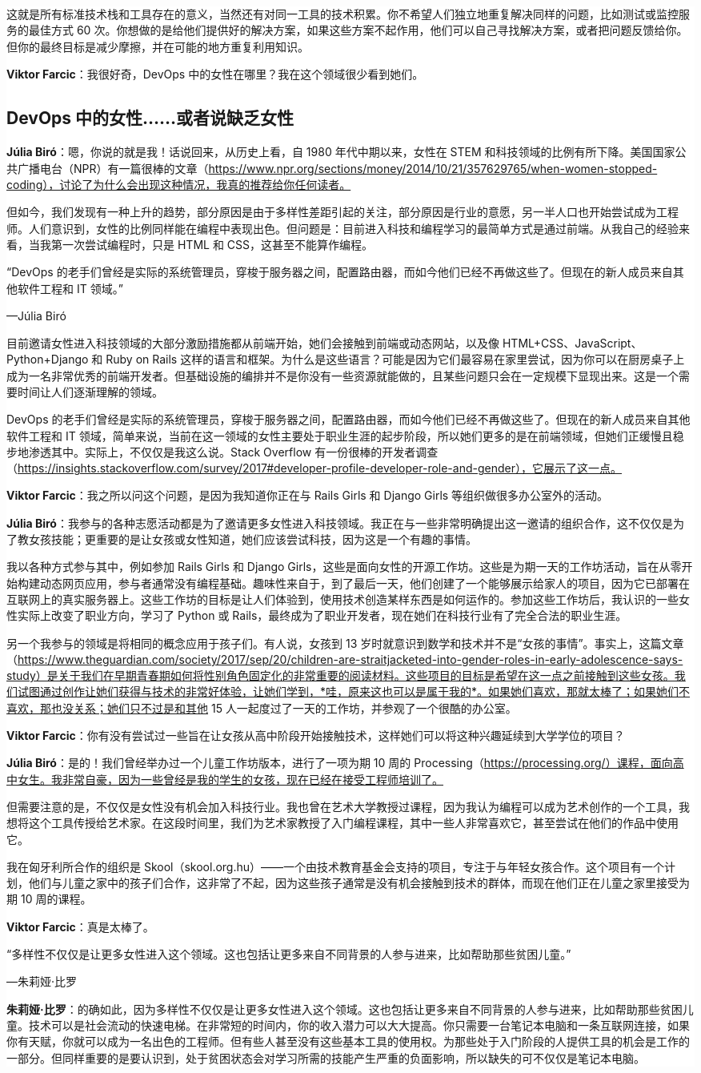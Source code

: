 这就是所有标准技术栈和工具存在的意义，当然还有对同一工具的技术积累。你不希望人们独立地重复解决同样的问题，比如测试或监控服务的最佳方式 60 次。你想做的是给他们提供好的解决方案，如果这些方案不起作用，他们可以自己寻找解决方案，或者把问题反馈给你。但你的最终目标是减少摩擦，并在可能的地方重复利用知识。

**Viktor Farcic**：我很好奇，DevOps 中的女性在哪里？我在这个领域很少看到她们。

## DevOps 中的女性……或者说缺乏女性

**Júlia Biró**：嗯，你说的就是我！话说回来，从历史上看，自 1980 年代中期以来，女性在 STEM 和科技领域的比例有所下降。美国国家公共广播电台（NPR）有一篇很棒的文章（https://www.npr.org/sections/money/2014/10/21/357629765/when-women-stopped-coding），讨论了为什么会出现这种情况，我真的推荐给你任何读者。

但如今，我们发现有一种上升的趋势，部分原因是由于多样性差距引起的关注，部分原因是行业的意愿，另一半人口也开始尝试成为工程师。人们意识到，女性的比例同样能在编程中表现出色。但问题是：目前进入科技和编程学习的最简单方式是通过前端。从我自己的经验来看，当我第一次尝试编程时，只是 HTML 和 CSS，这甚至不能算作编程。

“DevOps 的老手们曾经是实际的系统管理员，穿梭于服务器之间，配置路由器，而如今他们已经不再做这些了。但现在的新人成员来自其他软件工程和 IT 领域。”

—Júlia Biró

目前邀请女性进入科技领域的大部分激励措施都从前端开始，她们会接触到前端或动态网站，以及像 HTML+CSS、JavaScript、Python+Django 和 Ruby on Rails 这样的语言和框架。为什么是这些语言？可能是因为它们最容易在家里尝试，因为你可以在厨房桌子上成为一名非常优秀的前端开发者。但基础设施的编排并不是你没有一些资源就能做的，且某些问题只会在一定规模下显现出来。这是一个需要时间让人们逐渐理解的领域。

DevOps 的老手们曾经是实际的系统管理员，穿梭于服务器之间，配置路由器，而如今他们已经不再做这些了。但现在的新人成员来自其他软件工程和 IT 领域，简单来说，当前在这一领域的女性主要处于职业生涯的起步阶段，所以她们更多的是在前端领域，但她们正缓慢且稳步地渗透其中。实际上，不仅仅是我这么说。Stack Overflow 有一份很棒的开发者调查（https://insights.stackoverflow.com/survey/2017#developer-profile-developer-role-and-gender），它展示了这一点。

**Viktor Farcic**：我之所以问这个问题，是因为我知道你正在与 Rails Girls 和 Django Girls 等组织做很多办公室外的活动。

**Júlia Biró**：我参与的各种志愿活动都是为了邀请更多女性进入科技领域。我正在与一些非常明确提出这一邀请的组织合作，这不仅仅是为了教女孩技能；更重要的是让女孩或女性知道，她们应该尝试科技，因为这是一个有趣的事情。

我以各种方式参与其中，例如参加 Rails Girls 和 Django Girls，这些是面向女性的开源工作坊。这些是为期一天的工作坊活动，旨在从零开始构建动态网页应用，参与者通常没有编程基础。趣味性来自于，到了最后一天，他们创建了一个能够展示给家人的项目，因为它已部署在互联网上的真实服务器上。这些工作坊的目标是让人们体验到，使用技术创造某样东西是如何运作的。参加这些工作坊后，我认识的一些女性实际上改变了职业方向，学习了 Python 或 Rails，最终成为了职业开发者，现在她们在科技行业有了完全合法的职业生涯。

另一个我参与的领域是将相同的概念应用于孩子们。有人说，女孩到 13 岁时就意识到数学和技术并不是“女孩的事情”。事实上，这篇文章（https://www.theguardian.com/society/2017/sep/20/children-are-straitjacketed-into-gender-roles-in-early-adolescence-says-study）是关于我们在早期青春期如何将性别角色固定化的非常重要的阅读材料。这些项目的目标是希望在这一点之前接触到这些女孩。我们试图通过创作让她们获得与技术的非常好体验，让她们学到，*哇，原来这也可以是属于我的*。如果她们喜欢，那就太棒了；如果她们不喜欢，那也没关系；她们只不过是和其他 15 人一起度过了一天的工作坊，并参观了一个很酷的办公室。

**Viktor Farcic**：你有没有尝试过一些旨在让女孩从高中阶段开始接触技术，这样她们可以将这种兴趣延续到大学学位的项目？

**Júlia Biró**：是的！我们曾经举办过一个儿童工作坊版本，进行了一项为期 10 周的 Processing（https://processing.org/）课程，面向高中女生。我非常自豪，因为一些曾经是我的学生的女孩，现在已经在接受工程师培训了。

但需要注意的是，不仅仅是女性没有机会加入科技行业。我也曾在艺术大学教授过课程，因为我认为编程可以成为艺术创作的一个工具，我想将这个工具传授给艺术家。在这段时间里，我们为艺术家教授了入门编程课程，其中一些人非常喜欢它，甚至尝试在他们的作品中使用它。

我在匈牙利所合作的组织是 Skool（skool.org.hu）——一个由技术教育基金会支持的项目，专注于与年轻女孩合作。这个项目有一个计划，他们与儿童之家中的孩子们合作，这非常了不起，因为这些孩子通常是没有机会接触到技术的群体，而现在他们正在儿童之家里接受为期 10 周的课程。

**Viktor Farcic**：真是太棒了。

“多样性不仅仅是让更多女性进入这个领域。这也包括让更多来自不同背景的人参与进来，比如帮助那些贫困儿童。”

—朱莉娅·比罗

**朱莉娅·比罗**：的确如此，因为多样性不仅仅是让更多女性进入这个领域。这也包括让更多来自不同背景的人参与进来，比如帮助那些贫困儿童。技术可以是社会流动的快速电梯。在非常短的时间内，你的收入潜力可以大大提高。你只需要一台笔记本电脑和一条互联网连接，如果你有天赋，你就可以成为一名出色的工程师。但有些人甚至没有这些基本工具的使用权。为那些处于入门阶段的人提供工具的机会是工作的一部分。但同样重要的是要认识到，处于贫困状态会对学习所需的技能产生严重的负面影响，所以缺失的可不仅仅是笔记本电脑。
